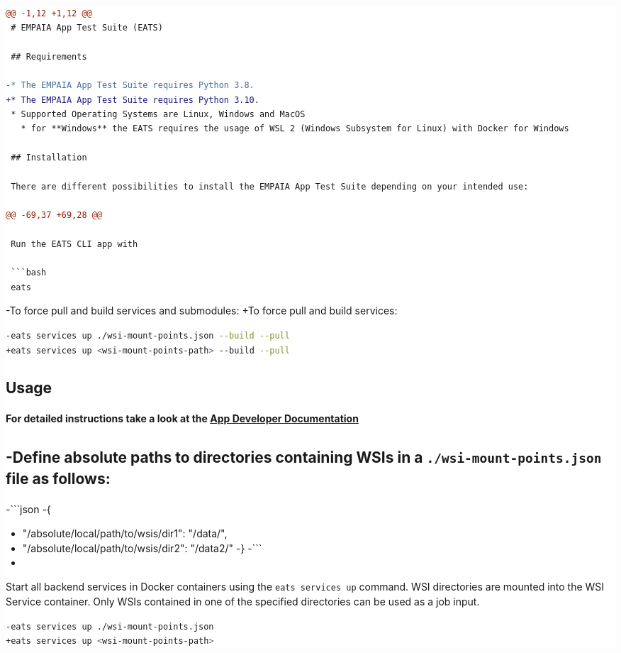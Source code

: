 ```diff
@@ -1,12 +1,12 @@
 # EMPAIA App Test Suite (EATS)
 
 ## Requirements
 
-* The EMPAIA App Test Suite requires Python 3.8.
+* The EMPAIA App Test Suite requires Python 3.10.
 * Supported Operating Systems are Linux, Windows and MacOS
   * for **Windows** the EATS requires the usage of WSL 2 (Windows Subsystem for Linux) with Docker for Windows
 
 ## Installation
 
 There are different possibilities to install the EMPAIA App Test Suite depending on your intended use:
 
@@ -69,37 +69,28 @@
 
 Run the EATS CLI app with
 
 ```bash
 eats
 ```
 
-To force pull and build services and submodules:
+To force pull and build services:
 
 ```bash
-eats services up ./wsi-mount-points.json --build --pull
+eats services up <wsi-mount-points-path> --build --pull
 ```
 
 ## Usage
 
 **For detailed instructions take a look at the [App Developer Documentation](https://developer.empaia.org/app_developer_docs/#/)**
 
-Define absolute paths to directories containing WSIs in a `./wsi-mount-points.json` file as follows:
-
-```json
-{
-    "/absolute/local/path/to/wsis/dir1": "/data/",
-    "/absolute/local/path/to/wsis/dir2": "/data2/"
-}
-```
-
 Start all backend services in Docker containers using the `eats services up` command. WSI directories are mounted into the WSI Service container. Only WSIs contained in one of the specified directories can be used as a job input.
 
 ```bash
-eats services up ./wsi-mount-points.json
+eats services up <wsi-mount-points-path>
 ```
 